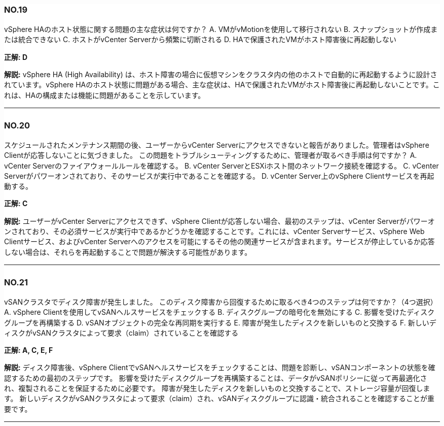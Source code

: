 
### <a name="no19"></a>**NO.19** 

vSphere HAのホスト状態に関する問題の主な症状は何ですか？
A. VMがvMotionを使用して移行されない
B. スナップショットが作成または統合できない
C. ホストがvCenter Serverから頻繁に切断される
D. HAで保護されたVMがホスト障害後に再起動しない

**正解: D**

**解説:**
vSphere HA (High Availability) は、ホスト障害の場合に仮想マシンをクラスタ内の他のホストで自動的に再起動するように設計されています。vSphere HAのホスト状態に問題がある場合、主な症状は、HAで保護されたVMがホスト障害後に再起動しないことです。これは、HAの構成または機能に問題があることを示しています。

---

### <a name="no20"></a>**NO.20** 

スケジュールされたメンテナンス期間の後、ユーザーからvCenter Serverにアクセスできないと報告がありました。管理者はvSphere Clientが応答しないことに気づきました。
この問題をトラブルシューティングするために、管理者が取るべき手順は何ですか？
A. vCenter Serverのファイアウォールルールを確認する。
B. vCenter ServerとESXiホスト間のネットワーク接続を確認する。
C. vCenter Serverがパワーオンされており、そのサービスが実行中であることを確認する。
D. vCenter Server上のvSphere Clientサービスを再起動する。

**正解: C**

**解説:**
ユーザーがvCenter Serverにアクセスできず、vSphere Clientが応答しない場合、最初のステップは、vCenter Serverがパワーオンされており、その必須サービスが実行中であるかどうかを確認することです。これには、vCenter Serverサービス、vSphere Web Clientサービス、およびvCenter Serverへのアクセスを可能にするその他の関連サービスが含まれます。サービスが停止しているか応答しない場合は、それらを再起動することで問題が解決する可能性があります。

---

### <a name="no21"></a>**NO.21** 

vSANクラスタでディスク障害が発生しました。
このディスク障害から回復するために取るべき4つのステップは何ですか？（4つ選択）
A. vSphere Clientを使用してvSANヘルスサービスをチェックする
B. ディスクグループの暗号化を無効にする
C. 影響を受けたディスクグループを再構築する
D. vSANオブジェクトの完全な再同期を実行する
E. 障害が発生したディスクを新しいものと交換する
F. 新しいディスクがvSANクラスタによって要求（claim）されていることを確認する

**正解: A, C, E, F**

**解説:**
ディスク障害後、vSphere ClientでvSANヘルスサービスをチェックすることは、問題を診断し、vSANコンポーネントの状態を確認するための最初のステップです。
影響を受けたディスクグループを再構築することは、データがvSANポリシーに従って再最適化され、複製されることを保証するために必要です。
障害が発生したディスクを新しいものと交換することで、ストレージ容量が回復します。
新しいディスクがvSANクラスタによって要求（claim）され、vSANディスクグループに認識・統合されることを確認することが重要です。

---
